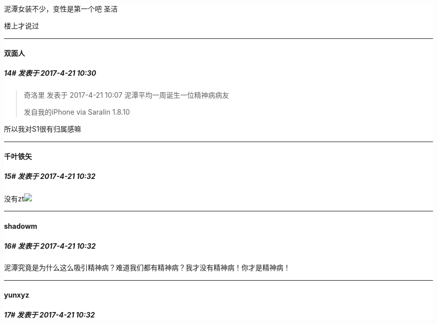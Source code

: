 泥潭女装不少，变性是第一个吧</blockquote>
圣洁

楼上才说过







-----

####  双面人  
##### 14#       发表于 2017-4-21 10:30



<blockquote>奇洛里 发表于 2017-4-21 10:07
泥潭平均一周诞生一位精神病病友


发自我的iPhone via Saralin 1.8.10</blockquote>
所以我对S1很有归属感嘛







-----

####  千叶铁矢  
##### 15#       发表于 2017-4-21 10:32




没有zt<img src="https://static.saraba1st.com/image/smiley/nq/010.gif" referrerpolicy="no-referrer">







-----

####  shadowm  
##### 16#       发表于 2017-4-21 10:32




泥潭究竟是为什么这么吸引精神病？难道我们都有精神病？我才没有精神病！你才是精神病！







-----

####  yunxyz  
##### 17#       发表于 2017-4-21 10:32
